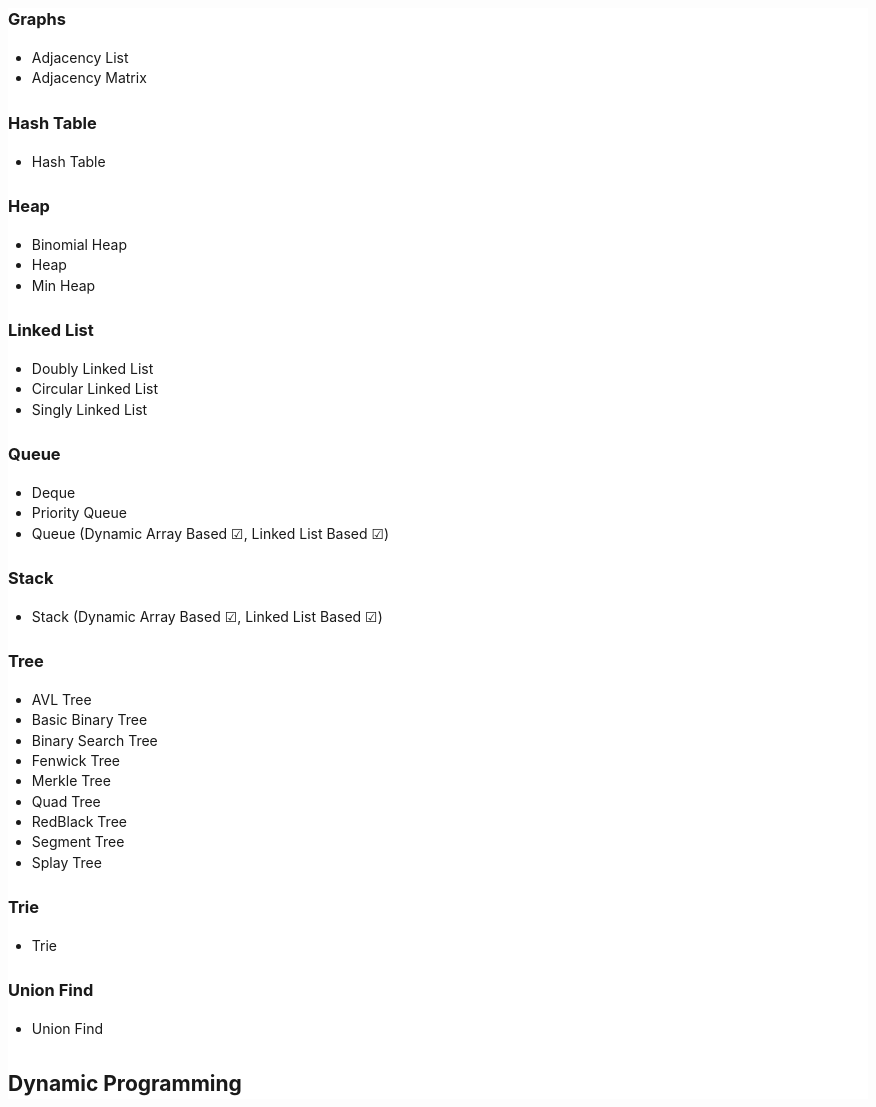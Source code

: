 ### Graphs

* Adjacency List
* Adjacency Matrix

### Hash Table

* Hash Table

### Heap

* Binomial Heap
* Heap
* Min Heap

### Linked List

* Doubly Linked List
* Circular Linked List
* Singly Linked List

### Queue

* Deque
* Priority Queue
* Queue (Dynamic Array Based &#9745;, Linked List Based &#9745;)

### Stack

* Stack (Dynamic Array Based &#9745;, Linked List Based &#9745;)

### Tree

* AVL Tree
* Basic Binary Tree
* Binary Search Tree
* Fenwick Tree
* Merkle Tree
* Quad Tree
* RedBlack Tree
* Segment Tree
* Splay Tree

### Trie

* Trie

### Union Find

* Union Find

## Dynamic Programming
